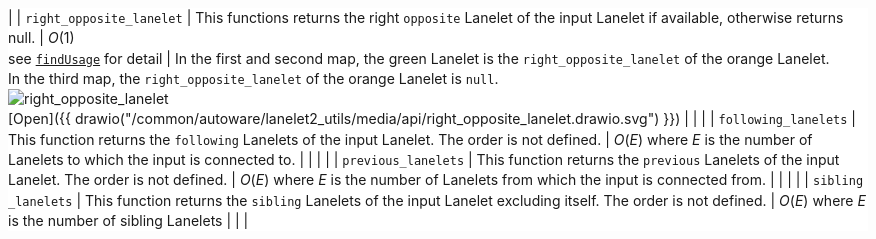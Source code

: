 |                                                       | `right_opposite_lanelet`                                                                                                                                                          | This functions returns the right `opposite` Lanelet of the input Lanelet if available, otherwise returns null.                                                                                                                                                                                                                                                                              | $O(1)$<br>see [`findUsage`](#complexity-of-findusage) for detail                                                                | In the first and second map, the green Lanelet is the `right_opposite_lanelet` of the orange Lanelet.<br>In the third map, the `right_opposite_lanelet` of the orange Lanelet is `null`.<br>![right_opposite_lanelet](./media/api/right_opposite_lanelet.drawio.svg)<br>[Open]({{ drawio("/common/autoware/lanelet2_utils/media/api/right_opposite_lanelet.drawio.svg") }})                                                                                                                                     |     |
|                                                       | `following_lanelets`                                                                                                                                                              | This function returns the `following` Lanelets of the input Lanelet. The order is not defined.                                                                                                                                                                                                                                                                                              | $O(E)$ where $E$ is the number of Lanelets to which the input is connected to.                                                  |                                                                                                                                                                                                                                                                                                                                                                                                                                                                                                                 |     |
|                                                       | `previous_lanelets`                                                                                                                                                               | This function returns the `previous` Lanelets of the input Lanelet. The order is not defined.                                                                                                                                                                                                                                                                                               | $O(E)$ where $E$ is the number of Lanelets from which the input is connected from.                                              |                                                                                                                                                                                                                                                                                                                                                                                                                                                                                                                 |     |
|                                                       | `sibling_lanelets`                                                                                                                                                                | This function returns the `sibling` Lanelets of the input Lanelet excluding itself. The order is not defined.                                                                                                                                                                                                                                                                               | $O(E)$ where $E$ is the number of sibling Lanelets                                                                              |                                                                                                                                                                                                                                                                                                                                                                                                                                                                                                                 |     |